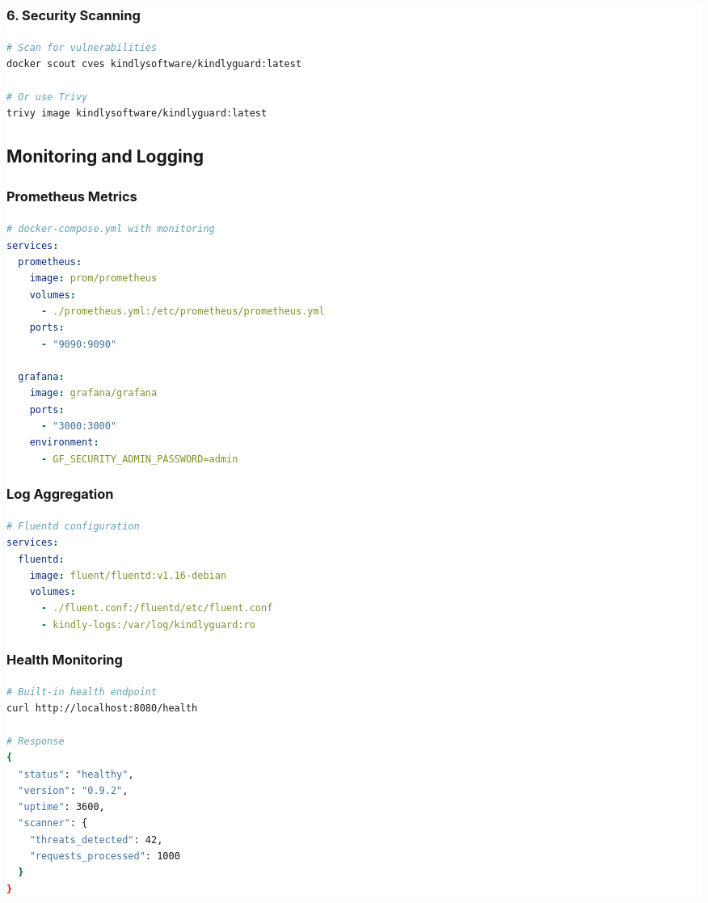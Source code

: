 ### 6. Security Scanning

```bash
# Scan for vulnerabilities
docker scout cves kindlysoftware/kindlyguard:latest

# Or use Trivy
trivy image kindlysoftware/kindlyguard:latest
```

## Monitoring and Logging

### Prometheus Metrics

```yaml
# docker-compose.yml with monitoring
services:
  prometheus:
    image: prom/prometheus
    volumes:
      - ./prometheus.yml:/etc/prometheus/prometheus.yml
    ports:
      - "9090:9090"

  grafana:
    image: grafana/grafana
    ports:
      - "3000:3000"
    environment:
      - GF_SECURITY_ADMIN_PASSWORD=admin
```

### Log Aggregation

```yaml
# Fluentd configuration
services:
  fluentd:
    image: fluent/fluentd:v1.16-debian
    volumes:
      - ./fluent.conf:/fluentd/etc/fluent.conf
      - kindly-logs:/var/log/kindlyguard:ro
```

### Health Monitoring

```bash
# Built-in health endpoint
curl http://localhost:8080/health

# Response
{
  "status": "healthy",
  "version": "0.9.2",
  "uptime": 3600,
  "scanner": {
    "threats_detected": 42,
    "requests_processed": 1000
  }
}
```
